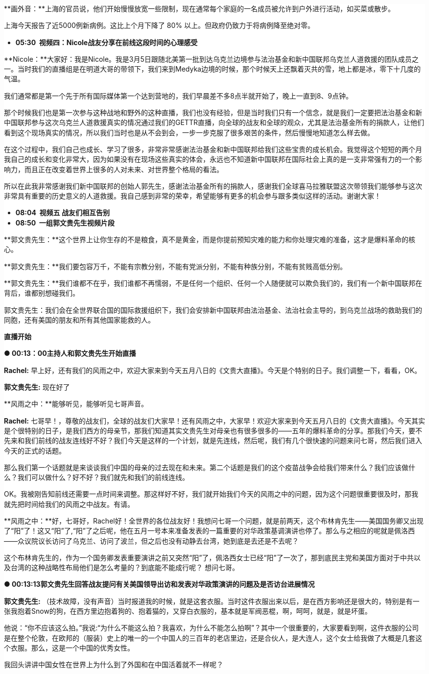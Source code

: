 **画外音：**上海的官员说，他们开始慢慢放宽一些限制，现在通常每个家庭的一名成员被允许到户外进行活动，如买菜或散步。
 
上海今天报告了近5000例新病例。这比上个月下降了 80% 以上。但政府仍致力于将病例降至绝对零。

- **05:30  视频四：Nicole战友分享在前线这段时间的心理感受**

**Nicole：**大家好：我是Nicole。我是3月5日跟随北美第一批到达乌克兰边境参与法治基金和新中国联邦乌克兰人道救援的团队成员之一。当时我们的直播组是在明道大哥的带领下，我们来到Medyka边境的时候，那个时候天上还飘着灭共的雪，地上都是冰，零下十几度的气温。
 
我们通常都是第一个先于所有国际媒体第一个达到营地的，我们早晨差不多8点半就开始了，晚上一直到8、9点钟。
 
那个时候我们也是第一次参与这种战地和野外的这种直播，我们也没有经验，但是当时我们只有一个信念，就是我们一定要把法治基金和新中国联邦参与这次乌克兰人道救援真实的情况通过我们的GETTR直播，向全球的战友和全球的观众，尤其是法治基金所有的捐款人，让他们看到这个现场真实的情况，所以我们当时也是从不会到会，一步一步克服了很多艰苦的条件，然后慢慢地知道怎么样去做。
 
在这个过程中，我们自己也成长、学习了很多，非常非常感谢法治基金和新中国联邦给我们这些宝贵的成长机会。我觉得这个短短的两个月我自己的成长和变化非常大，因为如果没有在现场这些真实的体会，永远也不知道新中国联邦在国际社会上真的是一支非常强有力的一个影响力，而且正在改变着世界上很多的人对未来、对世界整个格局的看法。
 
所以在此我非常感谢我们新中国联邦的创始人郭先生，感谢法治基金所有的捐款人，感谢我们全球喜马拉雅联盟这次带领我们能够参与这次非常具有重要的历史意义的人道救援。我自己感到非常的荣幸，希望能够有更多的机会参与跟多类似这样的活动。谢谢大家！

- **08:04  视频五 战友们相互告别**
- **08:50  一组郭文贵先生视频片段**

**郭文贵先生：**这个世界上让你生存的不是粮食，真不是黄金，而是你提前预知灾难的能力和你处理灾难的准备，这才是爆料革命的核心。
 
**郭文贵先生：**我们要包容万千，不能有宗教分别，不能有党派分别，不能有种族分别，不能有贫贱高低分别。
 
**郭文贵先生：**我们谁都不在乎，我们谁都不再懦弱，不是任何一个组织、任何一个人随便就可以欺负我们的，我们有一个新中国联邦在背后，谁都别想碰我们。
 
郭文贵先生：我们会在全世界联合国的国际救援组织下，我们会安排新中国联邦由法治基金、法治社会主导的，到乌克兰战场的救助我们的同胞，还有美国的朋友和所有其他国家能救的人。
 
**直播开始**
 
**● 00:13：00主持人和郭文贵先生开始直播**
 
**Rachel:** 早上好，还有我们的风雨之中，欢迎大家来到今天五月八日的《文贵大直播》。今天是个特别的日子。我们调整一下，看看，OK。
 
**郭文贵先生:** 现在好了
 
**风雨之中：**能够听见，能够听见七哥声音。
 
**Rachel:** 七哥早！，尊敬的战友们，全球的战友们大家早！还有风雨之中，大家早！欢迎大家来到今天五月八日的《文贵大直播》。今天其实是个很特别的日子，是我们西方的母亲节，那我们知道其实文贵先生对母亲也有很多很多的——五年的爆料革命的分享。那我们今天，要不先来和我们前线的战友连线好不好？我们今天是这样的一个计划，就是先连线，然后呢，我们有几个很快速的问题来问七哥，然后我们进入今天的正式的话题。
 
那么我们第一个话题就是来谈谈我们中国的母亲的过去现在和未来。第二个话题是我们的这个疫苗战争会给我们带来什么？我们应该做什么？我们可以做什么？好不好？我们就先和我们的前线连线。
 
OK。我被刚告知前线还需要一点时间来调整。那这样好不好，我们就开始我们今天的风雨之中的问题，因为这个问题很重要很及时，那我就先把时间给我们的风雨之中战友。有请。
 
**风雨之中：**好，七哥好，Rachel好！全世界的各位战友好！我想问七哥一个问题，就是前两天，这个布林肯先生——美国国务卿又出现了“阳”了！这又“阳”了,“阳”了之后呢，他在五月一号本来准备发表的一篇重要的对华政策基调演讲也停了。那么与之相应的呢就是佩洛西——众议院议长访问了乌克兰、访问了波兰，但之后也没有动静去台湾，她到底是去还是不去呢？
 
这个布林肯先生的，作为一个国务卿发表重要演讲之前又突然“阳”了，佩洛西女士已经“阳”了一次了，那到底民主党和美国方面对于中共以及台湾的这种战略性布局他们是怎么考量的？到底能不能成行呢？ 想问七哥。
 
**● 00:13:13郭文贵先生回答战友提问有关美国领导出访和发表对华政策演讲的问题及是否访台进展情况**
 
**郭文贵先生:** （技术故障，没有声音）当时报道我的时候，就是这套衣服。当时这件衣服出来以后，是在西方影响还是很大的，特别是有一张我抱着Snow的狗，在西方里边抱着狗的、抱着猫的，又穿白衣服的，基本就是军阀恶棍，啊，呵呵，就是，就是坏蛋。
 
他说：“你不应该这么拍。”我说:“为什么不能这么拍？我喜欢，为什么不能怎么拍啊”？其中一个很重要的，大家要看到啊，这件衣服的公司是在整个伦敦，在欧邦的（服装）史上的唯一的一个中国人的三百年的老店里边，还是合伙人，是大连人，这个女士给我做了大概是几套这个衣服。那么，这是一个中国的优秀女性。
 
我回头讲讲中国女性在世界上为什么到了外国和在中国活着就不一样呢？
 